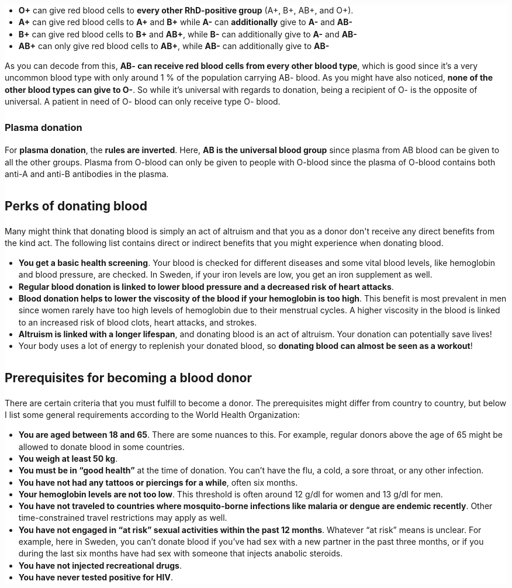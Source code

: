 - **O+** can give red blood cells to **every other RhD-positive group** (A+, B+, AB+, and O+).
- **A+** can give red blood cells to **A+** and **B+** while **A-** can **additionally** give to **A-** and **AB-**
- **B+** can give red blood cells to **B+** and **AB+**, while **B-** can additionally give to **A-** and **AB-**
- **AB+** can only give red blood cells to **AB+**, while **AB-** can additionally give to **AB-**

As you can decode from this, **AB- can receive red blood cells from every other blood type**, which is good since it’s a very uncommon blood type with only around 1 % of the population carrying AB- blood. As you might have also noticed, **none of the other blood types can give to O-**. So while it’s universal with regards to donation, being a recipient of O- is the opposite of universal. A patient in need of O- blood can only receive type O- blood.

### Plasma donation

For **plasma donation**, the **rules are inverted**. Here, **AB is the universal blood group** since plasma from AB blood can be given to all the other groups. Plasma from O-blood can only be given to people with O-blood since the plasma of O-blood contains both anti-A and anti-B antibodies in the plasma.

## Perks of donating blood

Many might think that donating blood is simply an act of altruism and that you as a donor don't receive any direct benefits from the kind act. The following list contains direct or indirect benefits that you might experience when donating blood.

- **You get a basic health screening**. Your blood is checked for different diseases and some vital blood levels, like hemoglobin and blood pressure, are checked. In Sweden, if your iron levels are low, you get an iron supplement as well.
- **Regular blood donation is linked to lower blood pressure and a decreased risk of heart attacks**.
- **Blood donation helps to lower the viscosity of the blood if your hemoglobin is too high**. This benefit is most prevalent in men since women rarely have too high levels of hemoglobin due to their menstrual cycles. A higher viscosity in the blood is linked to an increased risk of blood clots, heart attacks, and strokes.
- **Altruism is linked with a longer lifespan**, and donating blood is an act of altruism. Your donation can potentially save lives!
- Your body uses a lot of energy to replenish your donated blood, so **donating blood can almost be seen as a workout**!

## Prerequisites for becoming a blood donor

There are certain criteria that you must fulfill to become a donor. The prerequisites might differ from country to country, but below I list some general requirements according to the World Health Organization:

- **You are aged between 18 and 65**. There are some nuances to this. For example, regular donors above the age of 65 might be allowed to donate blood in some countries.
- **You weigh at least 50 kg**.
- **You must be in “good health”** at the time of donation. You can’t have the flu, a cold, a sore throat, or any other infection.
- **You have not had any tattoos or piercings for a while**, often six months.
- **Your hemoglobin levels are not too low**. This threshold is often around 12 g/dl for women and 13 g/dl for men.
- **You have not traveled to countries where mosquito-borne infections like malaria or dengue are endemic recently**. Other time-constrained travel restrictions may apply as well.
- **You have not engaged in “at risk” sexual activities within the past 12 months**. Whatever “at risk” means is unclear. For example, here in Sweden, you can’t donate blood if you’ve had sex with a new partner in the past three months, or if you during the last six months have had sex with someone that injects anabolic steroids.
- **You have not injected recreational drugs**.
- **You have never tested positive for HIV**.
